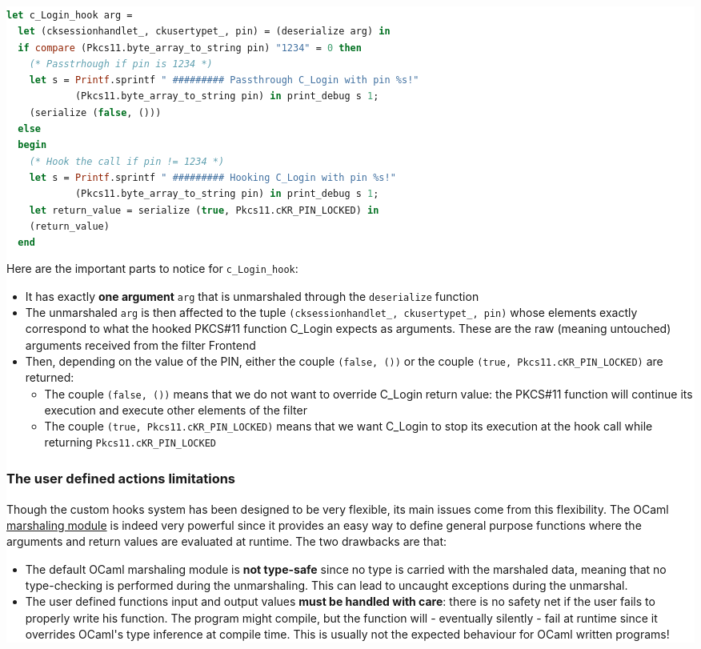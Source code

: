 ```ocaml
let c_Login_hook arg =
  let (cksessionhandlet_, ckusertypet_, pin) = (deserialize arg) in
  if compare (Pkcs11.byte_array_to_string pin) "1234" = 0 then
    (* Passtrhough if pin is 1234 *)
    let s = Printf.sprintf " ######### Passthrough C_Login with pin %s!" 
            (Pkcs11.byte_array_to_string pin) in print_debug s 1;
    (serialize (false, ()))
  else
  begin
    (* Hook the call if pin != 1234 *)
    let s = Printf.sprintf " ######### Hooking C_Login with pin %s!" 
            (Pkcs11.byte_array_to_string pin) in print_debug s 1;
    let return_value = serialize (true, Pkcs11.cKR_PIN_LOCKED) in
    (return_value)
  end
```

Here are the important parts to notice for `c_Login_hook`:

  * It has exactly **one argument** `arg` that is unmarshaled through the `deserialize` function
  * The unmarshaled `arg` is then affected to the tuple `(cksessionhandlet_, ckusertypet_, pin)` whose elements 
exactly correspond to what the hooked PKCS#11 function C\_Login expects as arguments. These are the raw (meaning 
untouched) arguments received from the filter Frontend
  * Then, depending on the value of the PIN, either the couple `(false, ())` or the couple `(true, Pkcs11.cKR_PIN_LOCKED)`
are returned:
      * The couple `(false, ())` means that we do not want to override C\_Login return value: the PKCS#11 function will 
continue its execution and execute other elements of the filter
      * The couple `(true, Pkcs11.cKR_PIN_LOCKED)` means that we want C\_Login to stop its execution at the hook call 
while returning `Pkcs11.cKR_PIN_LOCKED` 

### The user defined actions limitations

Though the custom hooks system has been designed to be very flexible, its main issues come from this flexibility. The OCaml 
[marshaling module](http://caml.inria.fr/pub/docs/manual-ocaml/libref/Marshal.html) is indeed very powerful since it provides 
an easy way to define general purpose functions where the arguments and return values are evaluated at runtime. The two 
drawbacks are that:

  * The default OCaml marshaling module  is **not type-safe** since no type is carried with the marshaled data, meaning that 
no type-checking is performed during the unmarshaling. This can lead to uncaught exceptions during the unmarshal.
  * The user defined functions input and output values **must be handled with care**: there is no safety net if 
the user fails to properly write his function. The program might compile, but the function will - eventually silently - 
fail at runtime since it overrides OCaml's type inference at compile time. This is usually not the expected behaviour 
for OCaml written programs!
